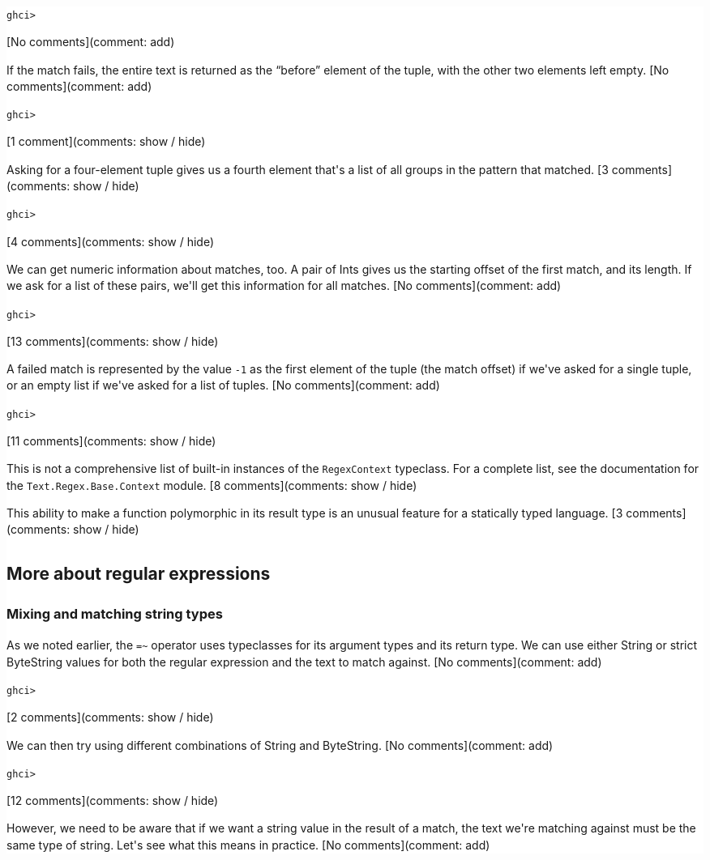     ghci> 

[No comments](comment: add)

If the match fails, the entire text is returned as the “before” element of the tuple, with the other two elements left empty. [No comments](comment: add)

    ghci> 

[1 comment](comments: show / hide)

Asking for a four-element tuple gives us a fourth element that's a list of all groups in the pattern that matched. [3 comments](comments: show / hide)

    ghci> 

[4 comments](comments: show / hide)

We can get numeric information about matches, too. A pair of Ints gives us the starting offset of the first match, and its length. If we ask for a list of these pairs, we'll get this information for all matches. [No comments](comment: add)

    ghci> 

[13 comments](comments: show / hide)

A failed match is represented by the value `-1` as the first element of the tuple (the match offset) if we've asked for a single tuple, or an empty list if we've asked for a list of tuples. [No comments](comment: add)

    ghci> 

[11 comments](comments: show / hide)

This is not a comprehensive list of built-in instances of the `RegexContext` typeclass. For a complete list, see the documentation for the `Text.Regex.Base.Context` module. [8 comments](comments: show / hide)

This ability to make a function polymorphic in its result type is an unusual feature for a statically typed language. [3 comments](comments: show / hide)

More about regular expressions
------------------------------

### Mixing and matching string types

As we noted earlier, the `=~` operator uses typeclasses for its argument types and its return type. We can use either String or strict ByteString values for both the regular expression and the text to match against. [No comments](comment: add)

    ghci> 

[2 comments](comments: show / hide)

We can then try using different combinations of String and ByteString. [No comments](comment: add)

    ghci> 

[12 comments](comments: show / hide)

However, we need to be aware that if we want a string value in the result of a match, the text we're matching against must be the same type of string. Let's see what this means in practice. [No comments](comment: add)
